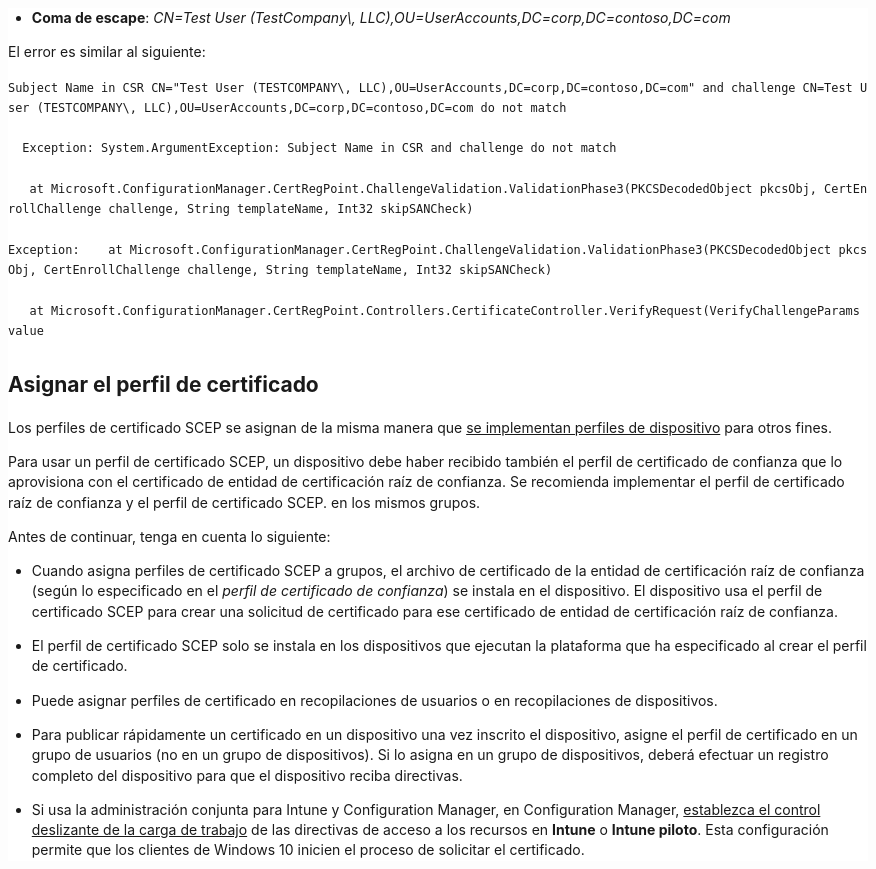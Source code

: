 - **Coma de escape**: *CN=Test User (TestCompany\\, LLC),OU=UserAccounts,DC=corp,DC=contoso,DC=com*

El error es similar al siguiente:

```
Subject Name in CSR CN="Test User (TESTCOMPANY\, LLC),OU=UserAccounts,DC=corp,DC=contoso,DC=com" and challenge CN=Test User (TESTCOMPANY\, LLC),OU=UserAccounts,DC=corp,DC=contoso,DC=com do not match  

  Exception: System.ArgumentException: Subject Name in CSR and challenge do not match

   at Microsoft.ConfigurationManager.CertRegPoint.ChallengeValidation.ValidationPhase3(PKCSDecodedObject pkcsObj, CertEnrollChallenge challenge, String templateName, Int32 skipSANCheck)

Exception:    at Microsoft.ConfigurationManager.CertRegPoint.ChallengeValidation.ValidationPhase3(PKCSDecodedObject pkcsObj, CertEnrollChallenge challenge, String templateName, Int32 skipSANCheck)

   at Microsoft.ConfigurationManager.CertRegPoint.Controllers.CertificateController.VerifyRequest(VerifyChallengeParams value
```

## <a name="assign-the-certificate-profile"></a>Asignar el perfil de certificado

Los perfiles de certificado SCEP se asignan de la misma manera que [se implementan perfiles de dispositivo](../configuration/device-profile-assign.md) para otros fines.

Para usar un perfil de certificado SCEP, un dispositivo debe haber recibido también el perfil de certificado de confianza que lo aprovisiona con el certificado de entidad de certificación raíz de confianza. Se recomienda implementar el perfil de certificado raíz de confianza y el perfil de certificado SCEP. en los mismos grupos.

Antes de continuar, tenga en cuenta lo siguiente:

- Cuando asigna perfiles de certificado SCEP a grupos, el archivo de certificado de la entidad de certificación raíz de confianza (según lo especificado en el *perfil de certificado de confianza*) se instala en el dispositivo. El dispositivo usa el perfil de certificado SCEP para crear una solicitud de certificado para ese certificado de entidad de certificación raíz de confianza.

- El perfil de certificado SCEP solo se instala en los dispositivos que ejecutan la plataforma que ha especificado al crear el perfil de certificado.

- Puede asignar perfiles de certificado en recopilaciones de usuarios o en recopilaciones de dispositivos.

- Para publicar rápidamente un certificado en un dispositivo una vez inscrito el dispositivo, asigne el perfil de certificado en un grupo de usuarios (no en un grupo de dispositivos). Si lo asigna en un grupo de dispositivos, deberá efectuar un registro completo del dispositivo para que el dispositivo reciba directivas.

- Si usa la administración conjunta para Intune y Configuration Manager, en Configuration Manager, [establezca el control deslizante de la carga de trabajo](https://docs.microsoft.com/configmgr/comanage/how-to-switch-workloads) de las directivas de acceso a los recursos en **Intune** o **Intune piloto**. Esta configuración permite que los clientes de Windows 10 inicien el proceso de solicitar el certificado.
